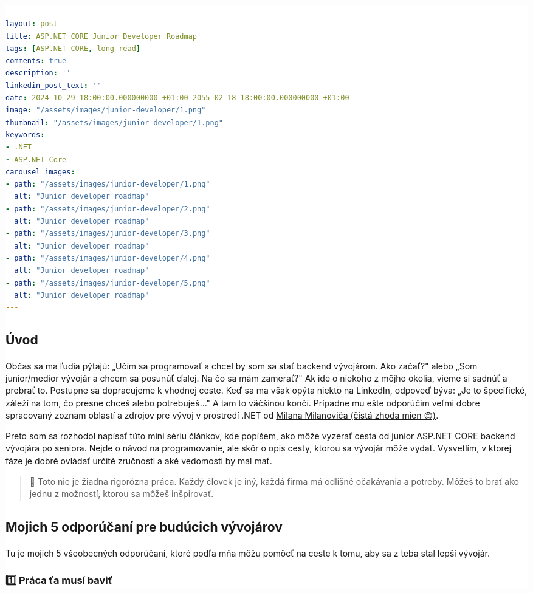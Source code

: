 ```yaml
---
layout: post
title: ASP.NET CORE Junior Developer Roadmap
tags: [ASP.NET CORE, long read]
comments: true
description: ''
linkedin_post_text: ''
date: 2024-10-29 18:00:00.000000000 +01:00 2055-02-18 18:00:00.000000000 +01:00
image: "/assets/images/junior-developer/1.png"
thumbnail: "/assets/images/junior-developer/1.png"
keywords:
- .NET
- ASP.NET Core
carousel_images:
- path: "/assets/images/junior-developer/1.png"
  alt: "Junior developer roadmap"
- path: "/assets/images/junior-developer/2.png"
  alt: "Junior developer roadmap"
- path: "/assets/images/junior-developer/3.png"
  alt: "Junior developer roadmap"
- path: "/assets/images/junior-developer/4.png"
  alt: "Junior developer roadmap"      
- path: "/assets/images/junior-developer/5.png"
  alt: "Junior developer roadmap"  
---
```


## Úvod

Občas sa ma ľudia pýtajú: „Učím sa programovať a chcel by som sa stať backend vývojárom. Ako začať?" alebo „Som junior/medior vývojár a chcem sa posunúť ďalej. Na čo sa mám zamerať?" Ak ide o niekoho z môjho okolia, vieme si sadnúť a prebrať to. Postupne sa dopracujeme k vhodnej ceste. Keď sa ma však opýta niekto na LinkedIn, odpoveď býva: „Je to špecifické, záleží na tom, čo presne chceš alebo potrebuješ..." A tam to väčšinou končí. Prípadne mu ešte odporúčim veľmi dobre spracovaný zoznam oblastí a zdrojov pre vývoj v prostredí .NET od [Milana Milanoviča (čistá zhoda mien 😊)](https://medium.com/@techworldwithmilan/net-developer-roadmap-2023-c1a9a102748e).

Preto som sa rozhodol napísať túto mini sériu článkov, kde popíšem, ako môže vyzerať cesta od junior ASP.NET CORE backend vývojára po seniora. Nejde o návod na programovanie, ale skôr o opis cesty, ktorou sa vývojár môže vydať. Vysvetlím, v ktorej fáze je dobré ovládať určité zručnosti a aké vedomosti by mal mať.

> 💭 Toto nie je žiadna rigorózna práca. Každý človek je iný, každá firma má odlišné očakávania a potreby. Môžeš to brať ako jednu z možností, ktorou sa môžeš inšpirovať.

## Mojich 5 odporúčaní pre budúcich vývojárov

Tu je mojich 5 všeobecných odporúčaní, ktoré podľa mňa môžu pomôcť na ceste k tomu, aby sa z teba stal lepší vývojár.

### 1️⃣ Práca ťa musí baviť
